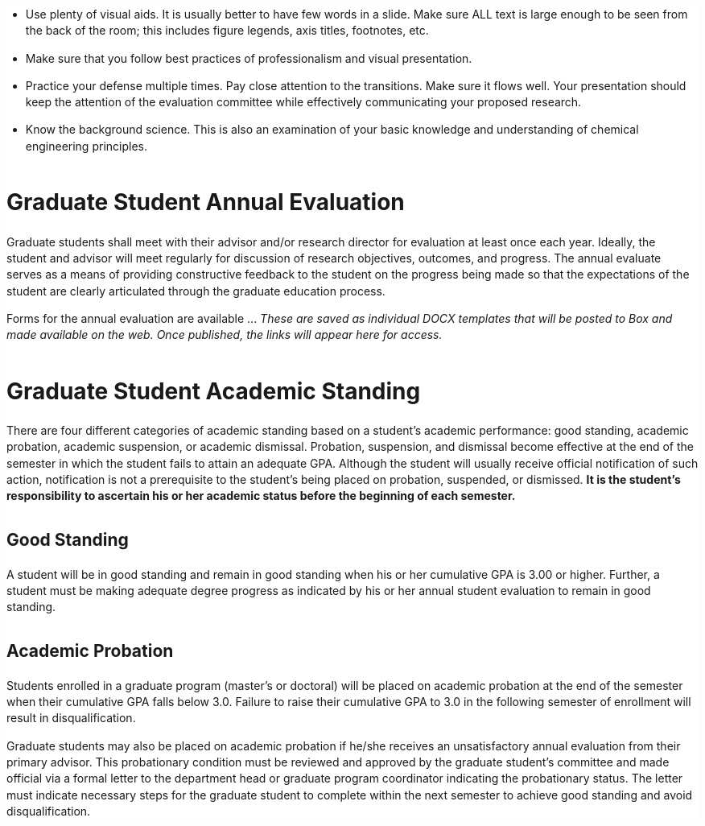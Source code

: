 -   Use plenty of visual aids. It is usually better to have few words in a slide. Make sure ALL text is large enough to be seen from the back of the room; this includes figure legends, axis titles, footnotes, etc.

-   Make sure that you follow best practices of professionalism and visual presentation.

-   Practice your defense multiple times. Pay close attention to the transitions. Make sure it flows well. Your presentation should keep the attention of the evaluation committee while effectively communicating your proposed research.

-   Know the background science. This is also an examination of your basic knowledge and understanding of chemical engineering principles.

# Graduate Student Annual Evaluation

Graduate students shall meet with their advisor and/or research director for evaluation at least once each year. Ideally, the student and advisor will meet regularly for discussion of research objectives, outcomes, and progress. The annual evaluate serves as a means of providing constructive feedback to the student on the progress being made so that the expectations of the student are clearly articulated through the graduate education process.

Forms for the annual evaluation are available ... *These are saved as individual DOCX templates that will be posted to Box and made available on the web. Once published, the links will appear here for access.*

# Graduate Student Academic Standing

There are four different categories of academic standing based on a student’s academic performance: good standing, academic probation, academic suspension, or academic dismissal. Probation, suspension, and dismissal become effective at the end of the semester in which the student fails to attain an adequate GPA. Although the student will usually receive official notification of such action, notification is not a prerequisite to the student’s being placed on probation, suspended, or dismissed. **It is the student’s responsibility to ascertain his or her academic status before the beginning of each semester.**

## **Good Standing**

A student will be in good standing and remain in good standing when his or her cumulative GPA is 3.00 or higher. Further, a student must be making adequate degree progress as indicated by his or her annual student evaluation to remain in good standing.

## Academic Probation

Students enrolled in a graduate program (master’s or doctoral) will be placed on academic probation at the end of the semester when their cumulative GPA falls below 3.0. Failure to raise their cumulative GPA to 3.0 in the following semester of enrollment will result in disqualification.

Graduate students may also be placed on academic probation if he/she receives an unsatisfactory annual evaluation from their primary advisor. This probationary condition must be reviewed and approved by the graduate student’s committee and made official via a formal letter to the department head or graduate program coordinator indicating the probationary status. The letter must indicate necessary steps for the graduate student to complete within the next semester to achieve good standing and avoid disqualification.
